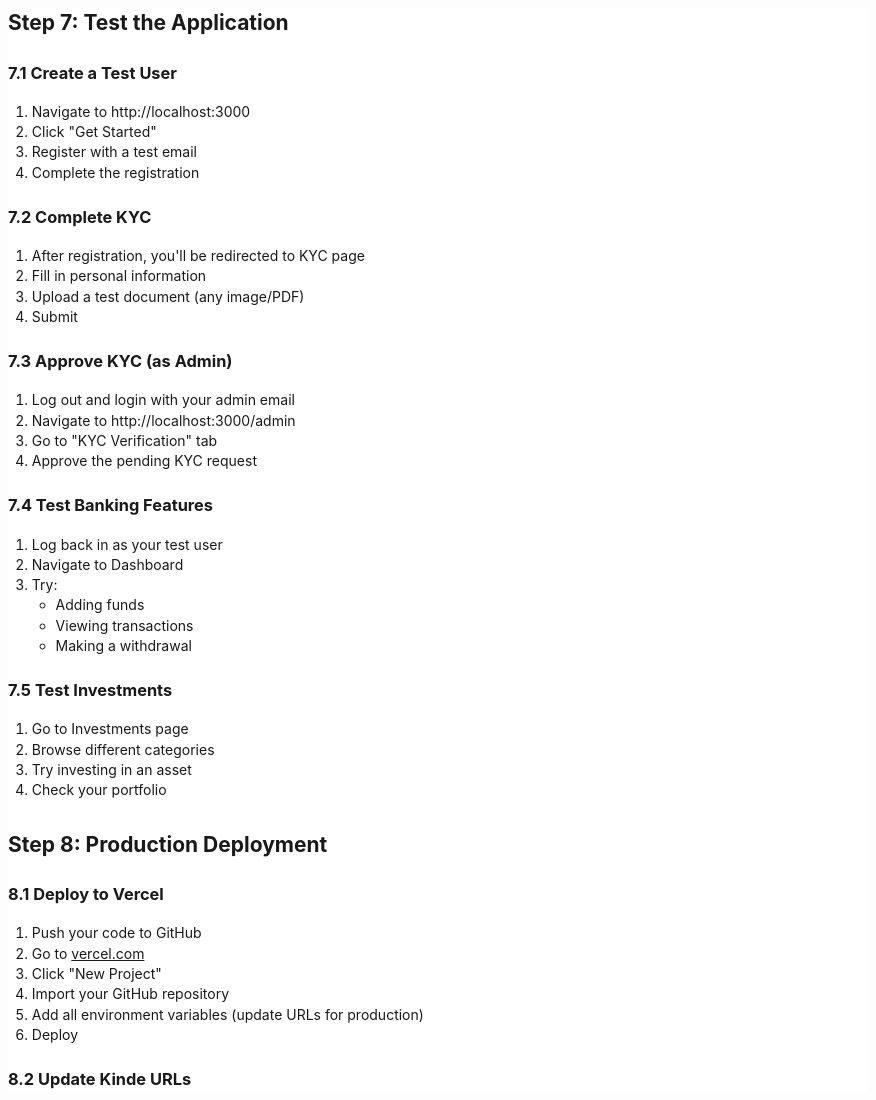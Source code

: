 ## Step 7: Test the Application

### 7.1 Create a Test User

1. Navigate to http://localhost:3000
2. Click "Get Started"
3. Register with a test email
4. Complete the registration

### 7.2 Complete KYC

1. After registration, you'll be redirected to KYC page
2. Fill in personal information
3. Upload a test document (any image/PDF)
4. Submit

### 7.3 Approve KYC (as Admin)

1. Log out and login with your admin email
2. Navigate to http://localhost:3000/admin
3. Go to "KYC Verification" tab
4. Approve the pending KYC request

### 7.4 Test Banking Features

1. Log back in as your test user
2. Navigate to Dashboard
3. Try:
   - Adding funds
   - Viewing transactions
   - Making a withdrawal

### 7.5 Test Investments

1. Go to Investments page
2. Browse different categories
3. Try investing in an asset
4. Check your portfolio

## Step 8: Production Deployment

### 8.1 Deploy to Vercel

1. Push your code to GitHub
2. Go to [vercel.com](https://vercel.com)
3. Click "New Project"
4. Import your GitHub repository
5. Add all environment variables (update URLs for production)
6. Deploy

### 8.2 Update Kinde URLs
